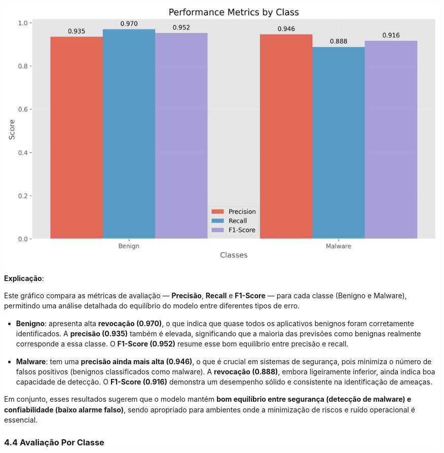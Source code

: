 ![PR](https://raw.githubusercontent.com/JonerMello/MH-AutoML/main/doc/artifacts/metrics_by_class.png)

  

**Explicação**:

Este gráfico compara as métricas de avaliação — **Precisão**, **Recall** e **F1-Score** — para cada classe (Benigno e Malware), permitindo uma análise detalhada do equilíbrio do modelo entre diferentes tipos de erro.

  

-  **Benigno**: apresenta alta **revocação (0.970)**, o que indica que quase todos os aplicativos benignos foram corretamente identificados. A **precisão (0.935)** também é elevada, significando que a maioria das previsões como benignas realmente corresponde a essa classe. O **F1-Score (0.952)** resume esse bom equilíbrio entre precisão e recall.

-  **Malware**: tem uma **precisão ainda mais alta (0.946)**, o que é crucial em sistemas de segurança, pois minimiza o número de falsos positivos (benignos classificados como malware). A **revocação (0.888)**, embora ligeiramente inferior, ainda indica boa capacidade de detecção. O **F1-Score (0.916)** demonstra um desempenho sólido e consistente na identificação de ameaças.

  

Em conjunto, esses resultados sugerem que o modelo mantém **bom equilíbrio entre segurança (detecção de malware) e confiabilidade (baixo alarme falso)**, sendo apropriado para ambientes onde a minimização de riscos e ruído operacional é essencial.

  

### 4.4 Avaliação Por Classe
